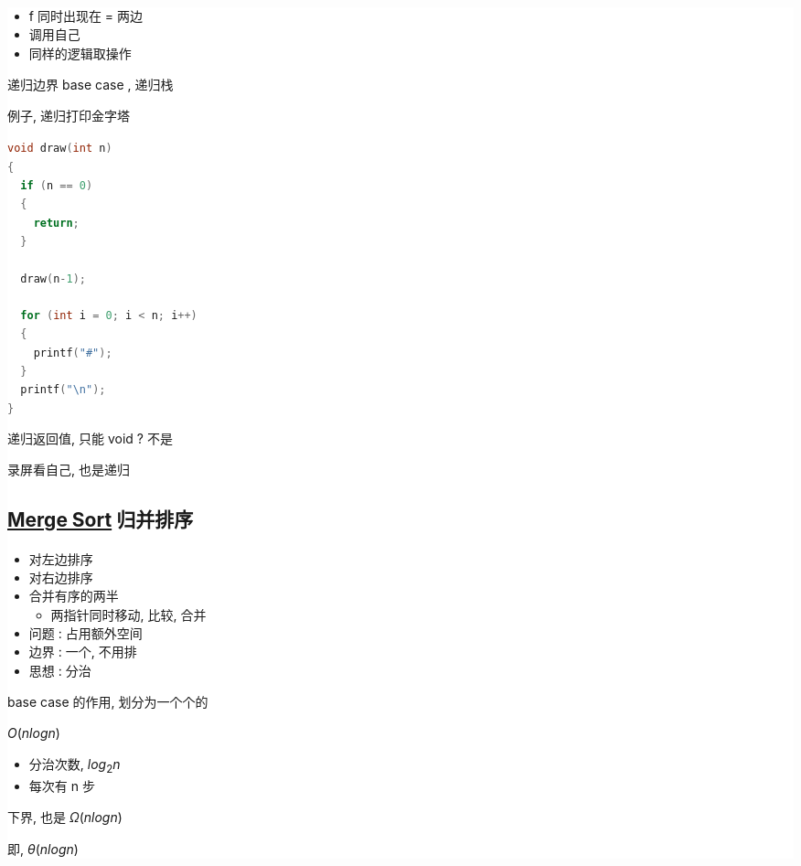 - f 同时出现在 = 两边
- 调用自己
- 同样的逻辑取操作

递归边界 base case , 递归栈

例子, 递归打印金字塔

 ```c
 void draw(int n)
 {
   if (n == 0)
   {
     return;
   }
   
   draw(n-1);
   
   for (int i = 0; i < n; i++)
   {
     printf("#");
   }
   printf("\n");
 }
 ```

递归返回值, 只能 void ? 不是



录屏看自己, 也是递归



## [Merge Sort](https://cs50.harvard.edu/x/2024/notes/3/#merge-sort) 归并排序

- 对左边排序
- 对右边排序
- 合并有序的两半
  - 两指针同时移动, 比较, 合并
- 问题 : 占用额外空间
- 边界 : 一个, 不用排
- 思想 : 分治

base case 的作用, 划分为一个个的



$O(nlogn)$

- 分治次数, $log_2n$ 
- 每次有 n 步

下界, 也是 $\Omega(nlogn)$

即, $\theta(nlogn)$

